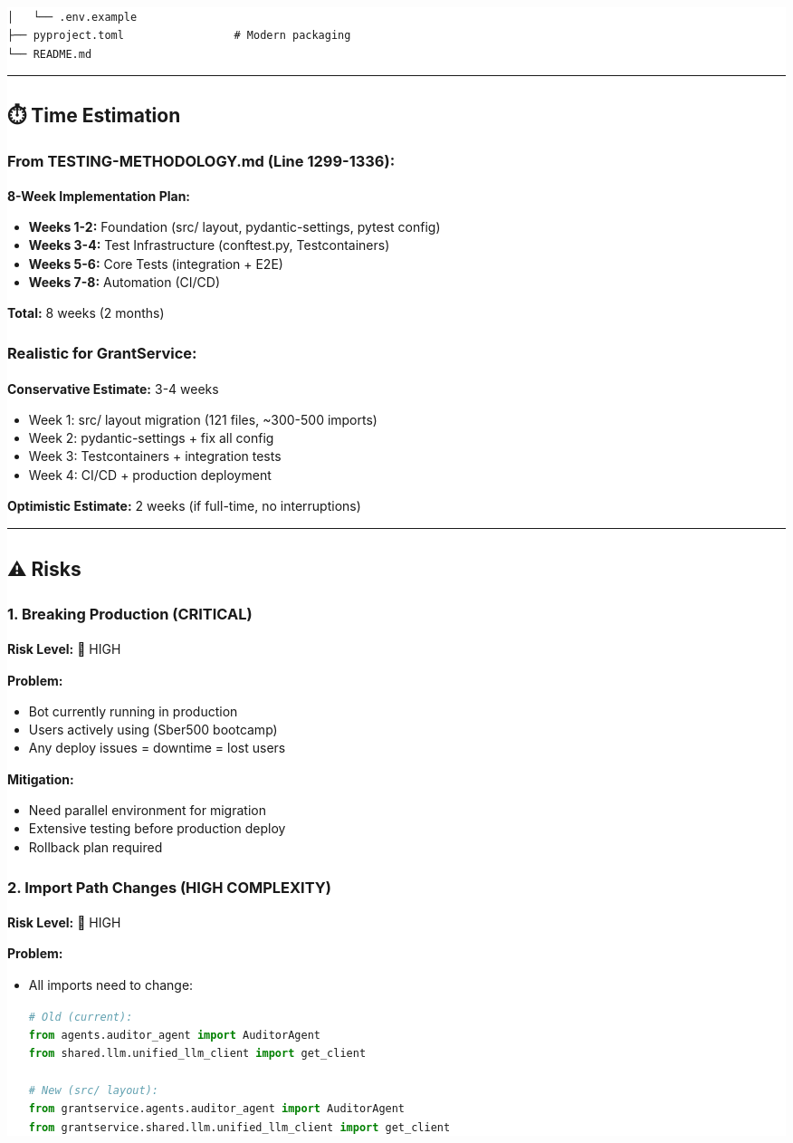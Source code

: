 ```
│   └── .env.example
├── pyproject.toml                 # Modern packaging
└── README.md
```

---

## ⏱️ Time Estimation

### From TESTING-METHODOLOGY.md (Line 1299-1336):

**8-Week Implementation Plan:**
- **Weeks 1-2:** Foundation (src/ layout, pydantic-settings, pytest config)
- **Weeks 3-4:** Test Infrastructure (conftest.py, Testcontainers)
- **Weeks 5-6:** Core Tests (integration + E2E)
- **Weeks 7-8:** Automation (CI/CD)

**Total:** 8 weeks (2 months)

### Realistic for GrantService:

**Conservative Estimate:** 3-4 weeks
- Week 1: src/ layout migration (121 files, ~300-500 imports)
- Week 2: pydantic-settings + fix all config
- Week 3: Testcontainers + integration tests
- Week 4: CI/CD + production deployment

**Optimistic Estimate:** 2 weeks (if full-time, no interruptions)

---

## ⚠️ Risks

### 1. Breaking Production (CRITICAL)
**Risk Level:** 🔴 HIGH

**Problem:**
- Bot currently running in production
- Users actively using (Sber500 bootcamp)
- Any deploy issues = downtime = lost users

**Mitigation:**
- Need parallel environment for migration
- Extensive testing before production deploy
- Rollback plan required

### 2. Import Path Changes (HIGH COMPLEXITY)
**Risk Level:** 🔴 HIGH

**Problem:**
- All imports need to change:
  ```python
  # Old (current):
  from agents.auditor_agent import AuditorAgent
  from shared.llm.unified_llm_client import get_client

  # New (src/ layout):
  from grantservice.agents.auditor_agent import AuditorAgent
  from grantservice.shared.llm.unified_llm_client import get_client
  ```
